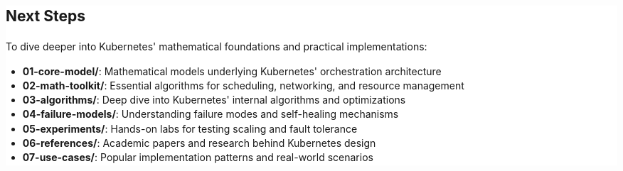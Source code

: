 ## Next Steps

To dive deeper into Kubernetes' mathematical foundations and practical implementations:

- **01-core-model/**: Mathematical models underlying Kubernetes' orchestration architecture
- **02-math-toolkit/**: Essential algorithms for scheduling, networking, and resource management  
- **03-algorithms/**: Deep dive into Kubernetes' internal algorithms and optimizations
- **04-failure-models/**: Understanding failure modes and self-healing mechanisms
- **05-experiments/**: Hands-on labs for testing scaling and fault tolerance
- **06-references/**: Academic papers and research behind Kubernetes design
- **07-use-cases/**: Popular implementation patterns and real-world scenarios